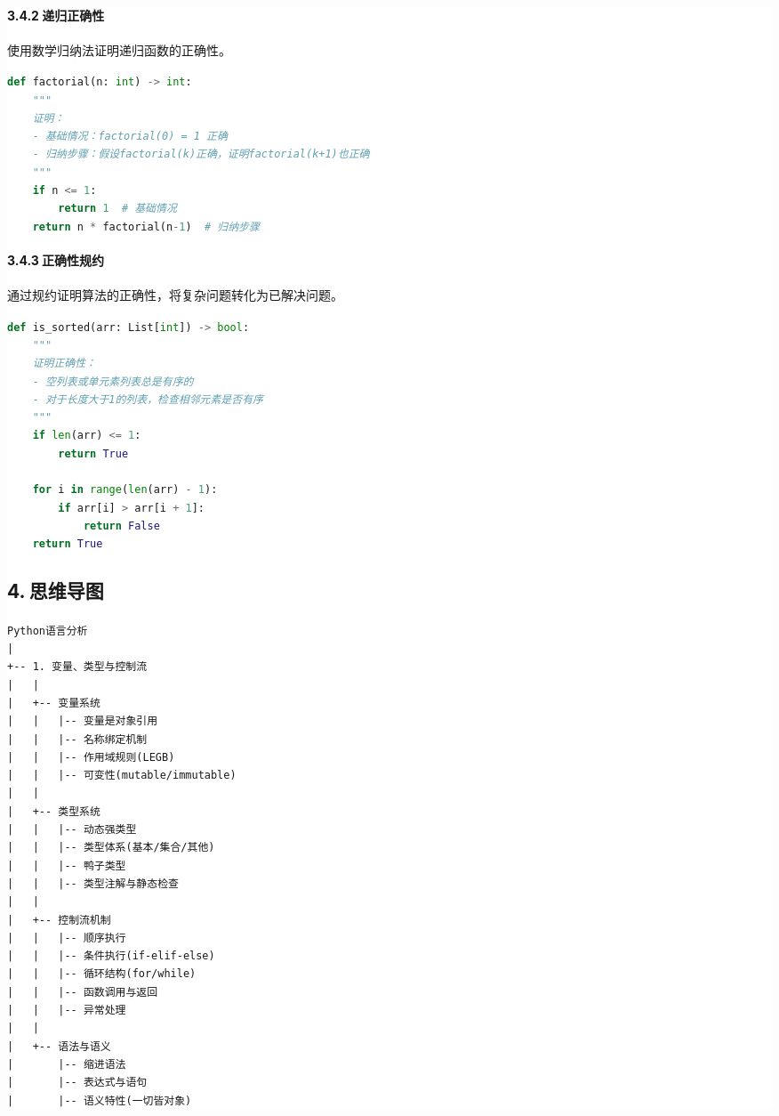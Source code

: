 #### 3.4.2 递归正确性

使用数学归纳法证明递归函数的正确性。

```python
def factorial(n: int) -> int:
    """
    证明：
    - 基础情况：factorial(0) = 1 正确
    - 归纳步骤：假设factorial(k)正确，证明factorial(k+1)也正确
    """
    if n <= 1:
        return 1  # 基础情况
    return n * factorial(n-1)  # 归纳步骤
```

#### 3.4.3 正确性规约

通过规约证明算法的正确性，将复杂问题转化为已解决问题。

```python
def is_sorted(arr: List[int]) -> bool:
    """
    证明正确性：
    - 空列表或单元素列表总是有序的
    - 对于长度大于1的列表，检查相邻元素是否有序
    """
    if len(arr) <= 1:
        return True
    
    for i in range(len(arr) - 1):
        if arr[i] > arr[i + 1]:
            return False
    return True
```

## 4. 思维导图

```text
Python语言分析
|
+-- 1. 变量、类型与控制流
|   |
|   +-- 变量系统
|   |   |-- 变量是对象引用
|   |   |-- 名称绑定机制
|   |   |-- 作用域规则(LEGB)
|   |   |-- 可变性(mutable/immutable)
|   |
|   +-- 类型系统
|   |   |-- 动态强类型
|   |   |-- 类型体系(基本/集合/其他)
|   |   |-- 鸭子类型
|   |   |-- 类型注解与静态检查
|   |
|   +-- 控制流机制
|   |   |-- 顺序执行
|   |   |-- 条件执行(if-elif-else)
|   |   |-- 循环结构(for/while)
|   |   |-- 函数调用与返回
|   |   |-- 异常处理
|   |
|   +-- 语法与语义
|       |-- 缩进语法
|       |-- 表达式与语句
|       |-- 语义特性(一切皆对象)
```